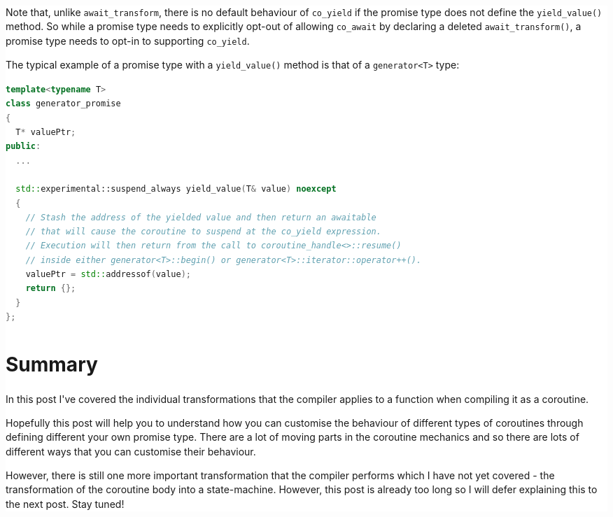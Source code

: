Note that, unlike `await_transform`, there is no default behaviour of `co_yield` if the promise type
does not define the `yield_value()` method. So while a promise type needs to explicitly opt-out of
allowing `co_await` by declaring a deleted `await_transform()`, a promise type needs to opt-in to
supporting `co_yield`.

The typical example of a promise type with a `yield_value()` method is that of a `generator<T>` type:
```c++
template<typename T>
class generator_promise
{
  T* valuePtr;
public:
  ...

  std::experimental::suspend_always yield_value(T& value) noexcept
  {
    // Stash the address of the yielded value and then return an awaitable
    // that will cause the coroutine to suspend at the co_yield expression.
    // Execution will then return from the call to coroutine_handle<>::resume()
    // inside either generator<T>::begin() or generator<T>::iterator::operator++().
    valuePtr = std::addressof(value);
    return {};
  }
};
```

# Summary

In this post I've covered the individual transformations that the compiler applies
to a function when compiling it as a coroutine.

Hopefully this post will help you to understand how you can customise the behaviour
of different types of coroutines through defining different your own promise type.
There are a lot of moving parts in the coroutine mechanics and so there are lots of
different ways that you can customise their behaviour.

However, there is still one more important transformation that the compiler performs which
I have not yet covered - the transformation of the coroutine body into a state-machine.
However, this post is already too long so I will defer explaining this to the next post.
Stay tuned!
